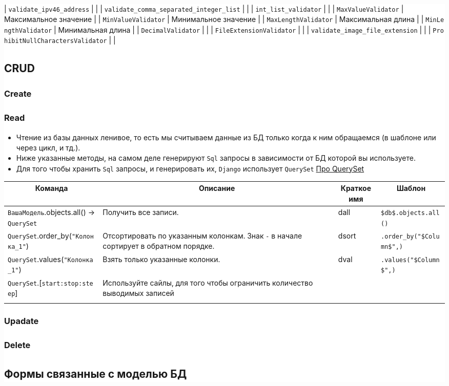 | `validate_ipv46_address`                |                             |
| `validate_comma_separated_integer_list` |                             |
| `int_list_validator`                    |                             |
| `MaxValueValidator`                     | Максимальное значение       |
| `MinValueValidator`                     | Минимальное значение        |
| `MaxLengthValidator`                    | Максимальная длина          |
| `MinLengthValidator`                    | Минимальная длина           |
| `DecimalValidator`                      |                             |
| `FileExtensionValidator`                |                             |
| `validate_image_file_extension`         |                             |
| `ProhibitNullCharactersValidator`       |                             |

## CRUD

### Create

### Read

- Чтение из базы данных ленивое, то есть мы считываем данные из БД только когда к ним обращаемся (в шаблоне или через цикл, и тд.).
- Ниже указанные методы, на самом деле генерируют `Sql` запросы в зависимости от БД которой вы используете.
- Для того чтобы хранить `Sql` запросы, и генерировать их, `Django` использует `QuerySet` [Про QuerySet](https://docs.djangoproject.com/en/3.2/ref/models/querysets/)

| Команда                                  | Описание                                                                             | Краткое имя | Шаблон                   |
| ---------------------------------------- | ------------------------------------------------------------------------------------ | ----------- | ------------------------ |
| `ВашаМодель`.objects.all() -> `QuerySet` | Получить все записи.                                                                 | dall        | `$db$.objects.all()`     |
| `QuerySet`.order_by(`"Колонка_1"`)       | Отсортировать по указанным колонкам. Знак `-` в начале сортирует в обратном порядке. | dsort       | `.order_by("$Column$",)` |
| `QuerySet`.values(`"Колонка_1"`)         | Взять только указанные колонки.                                                      | dval        | `.values("$Column$",)`   |
| `QuerySet`.[`start:stop:steep`]          | Используйте сайлы, для того чтобы ограничить количество выводимых записей            |             |                          |
|                                          |                                                                                      |             |                          |

### Upadate

### Delete

## Формы связанные с моделью БД
